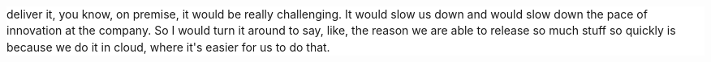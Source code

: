 deliver it, you know, on premise, it would be really challenging. It would slow us down and would slow down
the pace of innovation at the company. So I would turn it around to say, like, the reason we are able to release so
much stuff so quickly is because we do it in cloud, where it's
easier for us to do that.

